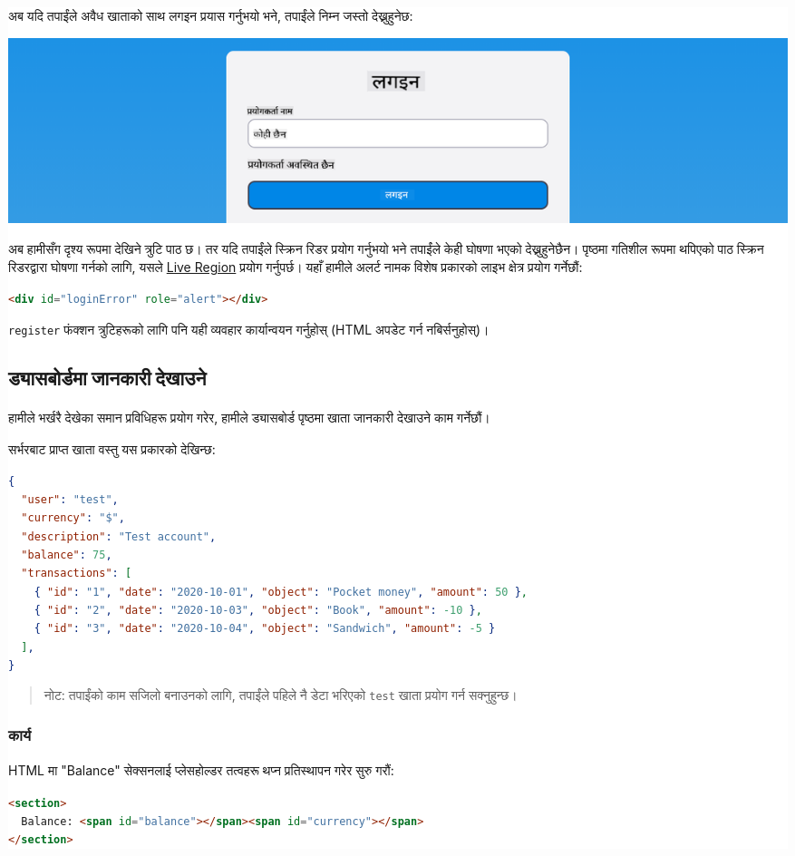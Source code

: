 अब यदि तपाईंले अवैध खाताको साथ लगइन प्रयास गर्नुभयो भने, तपाईंले निम्न जस्तो देख्नुहुनेछ:

![लगइनको क्रममा देखाइएको त्रुटि सन्देशको स्क्रिनशट](../../../../translated_images/login-error.416fe019b36a63276764c2349df5d99e04ebda54fefe60c715ee87a28d5d4ad0.ne.png)

अब हामीसँग दृश्य रूपमा देखिने त्रुटि पाठ छ। तर यदि तपाईंले स्क्रिन रिडर प्रयोग गर्नुभयो भने तपाईंले केही घोषणा भएको देख्नुहुनेछैन। पृष्ठमा गतिशील रूपमा थपिएको पाठ स्क्रिन रिडरद्वारा घोषणा गर्नको लागि, यसले [Live Region](https://developer.mozilla.org/docs/Web/Accessibility/ARIA/ARIA_Live_Regions) प्रयोग गर्नुपर्छ। यहाँ हामीले अलर्ट नामक विशेष प्रकारको लाइभ क्षेत्र प्रयोग गर्नेछौं:

```html
<div id="loginError" role="alert"></div>
```

`register` फंक्शन त्रुटिहरूको लागि पनि यही व्यवहार कार्यान्वयन गर्नुहोस् (HTML अपडेट गर्न नबिर्सनुहोस्)।

## ड्यासबोर्डमा जानकारी देखाउने

हामीले भर्खरै देखेका समान प्रविधिहरू प्रयोग गरेर, हामीले ड्यासबोर्ड पृष्ठमा खाता जानकारी देखाउने काम गर्नेछौं।

सर्भरबाट प्राप्त खाता वस्तु यस प्रकारको देखिन्छ:

```json
{
  "user": "test",
  "currency": "$",
  "description": "Test account",
  "balance": 75,
  "transactions": [
    { "id": "1", "date": "2020-10-01", "object": "Pocket money", "amount": 50 },
    { "id": "2", "date": "2020-10-03", "object": "Book", "amount": -10 },
    { "id": "3", "date": "2020-10-04", "object": "Sandwich", "amount": -5 }
  ],
}
```

> नोट: तपाईंको काम सजिलो बनाउनको लागि, तपाईंले पहिले नै डेटा भरिएको `test` खाता प्रयोग गर्न सक्नुहुन्छ।

### कार्य

HTML मा "Balance" सेक्सनलाई प्लेसहोल्डर तत्वहरू थप्न प्रतिस्थापन गरेर सुरु गरौं:

```html
<section>
  Balance: <span id="balance"></span><span id="currency"></span>
</section>
```
